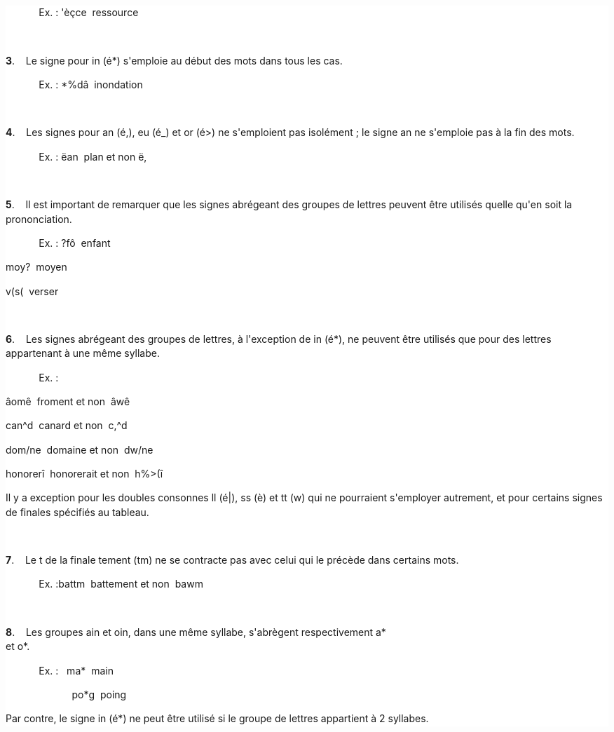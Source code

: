             Ex. : \'èçce  ressource

 

**3**.    Le signe pour in (é\*) s\'emploie au début des mots dans tous
les cas.

            Ex. : \*%dâ  inondation

 

**4**.    Les signes pour an (é,), eu (é\_) et or (é\>) ne s\'emploient
pas isolément ; le signe an ne s\'emploie pas à la fin des mots.

            Ex. : ëan  plan et non ë,

 

**5**.    Il est important de remarquer que les signes abrégeant des
groupes de lettres peuvent être utilisés quelle qu\'en soit la
prononciation.

            Ex. : ?fô  enfant

moy?  moyen

v(s(  verser

 

**6**.    Les signes abrégeant des groupes de lettres, à l\'exception de
in (é\*), ne peuvent être utilisés que pour des lettres appartenant à
une même syllabe.

            Ex. :   

âomê  froment et non  âwê

can\^d  canard et non  c,\^d

dom/ne  domaine et non  dw/ne

honorerî  honorerait et non  h%\>(î

Il y a exception pour les doubles consonnes ll (é\|), ss (è) et tt (w)
qui ne pourraient s\'employer autrement, et pour certains signes de
finales spécifiés au tableau.

 

**7**.    Le t de la finale tement (tm) ne se contracte pas avec celui
qui le précède dans certains mots.

            Ex. :battm  battement et non  bawm

 

**8**.    Les groupes ain et oin, dans une même syllabe, s\'abrègent
respectivement a\*\
et o\*.

            Ex. :   ma\*  main

                        po\*g  poing

Par contre, le signe in (é\*) ne peut être utilisé si le groupe de
lettres appartient à 2 syllabes.
